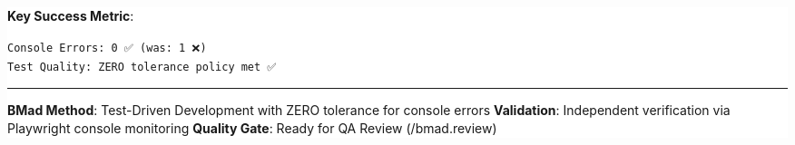 **Key Success Metric**:
```
Console Errors: 0 ✅ (was: 1 ❌)
Test Quality: ZERO tolerance policy met ✅
```

---

**BMad Method**: Test-Driven Development with ZERO tolerance for console errors
**Validation**: Independent verification via Playwright console monitoring
**Quality Gate**: Ready for QA Review (/bmad.review)
